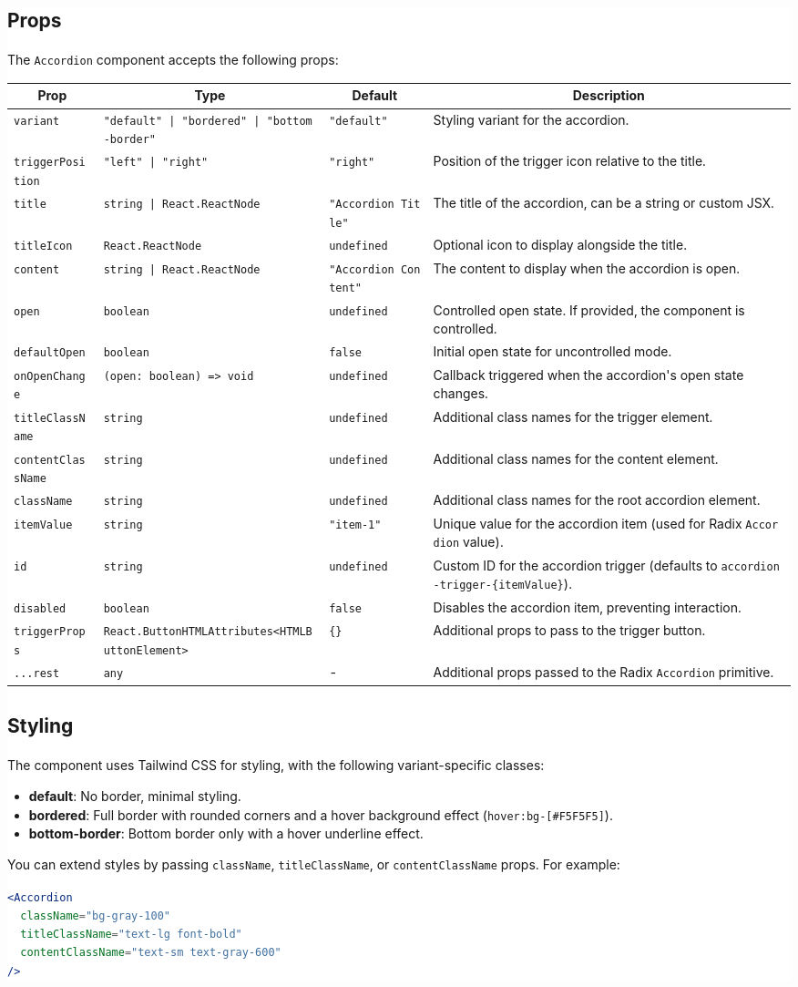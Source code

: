 ## Props

The `Accordion` component accepts the following props:

| Prop              | Type                           | Default       | Description                                                                 |
|-------------------|--------------------------------|---------------|-----------------------------------------------------------------------------|
| `variant`         | `"default" \| "bordered" \| "bottom-border"` | `"default"` | Styling variant for the accordion.                                          |
| `triggerPosition` | `"left" \| "right"`           | `"right"`     | Position of the trigger icon relative to the title.                         |
| `title`           | `string \| React.ReactNode`   | `"Accordion Title"` | The title of the accordion, can be a string or custom JSX.            |
| `titleIcon`       | `React.ReactNode`             | `undefined`   | Optional icon to display alongside the title.                               |
| `content`         | `string \| React.ReactNode`   | `"Accordion Content"` | The content to display when the accordion is open.                |
| `open`            | `boolean`                     | `undefined`   | Controlled open state. If provided, the component is controlled.            |
| `defaultOpen`     | `boolean`                     | `false`       | Initial open state for uncontrolled mode.                                   |
| `onOpenChange`    | `(open: boolean) => void`     | `undefined`   | Callback triggered when the accordion's open state changes.                 |
| `titleClassName`  | `string`                      | `undefined`   | Additional class names for the trigger element.                             |
| `contentClassName`| `string`                      | `undefined`   | Additional class names for the content element.                             |
| `className`       | `string`                      | `undefined`   | Additional class names for the root accordion element.                      |
| `itemValue`       | `string`                      | `"item-1"`    | Unique value for the accordion item (used for Radix `Accordion` value).     |
| `id`              | `string`                      | `undefined`   | Custom ID for the accordion trigger (defaults to `accordion-trigger-{itemValue}`). |
| `disabled`        | `boolean`                     | `false`       | Disables the accordion item, preventing interaction.                        |
| `triggerProps`    | `React.ButtonHTMLAttributes<HTMLButtonElement>` | `{}` | Additional props to pass to the trigger button.                     |
| `...rest`         | `any`                         | -             | Additional props passed to the Radix `Accordion` primitive.                 |

## Styling

The component uses Tailwind CSS for styling, with the following variant-specific classes:

- **default**: No border, minimal styling.
- **bordered**: Full border with rounded corners and a hover background effect (`hover:bg-[#F5F5F5]`).
- **bottom-border**: Bottom border only with a hover underline effect.

You can extend styles by passing `className`, `titleClassName`, or `contentClassName` props. For example:

```jsx
<Accordion
  className="bg-gray-100"
  titleClassName="text-lg font-bold"
  contentClassName="text-sm text-gray-600"
/>
```
